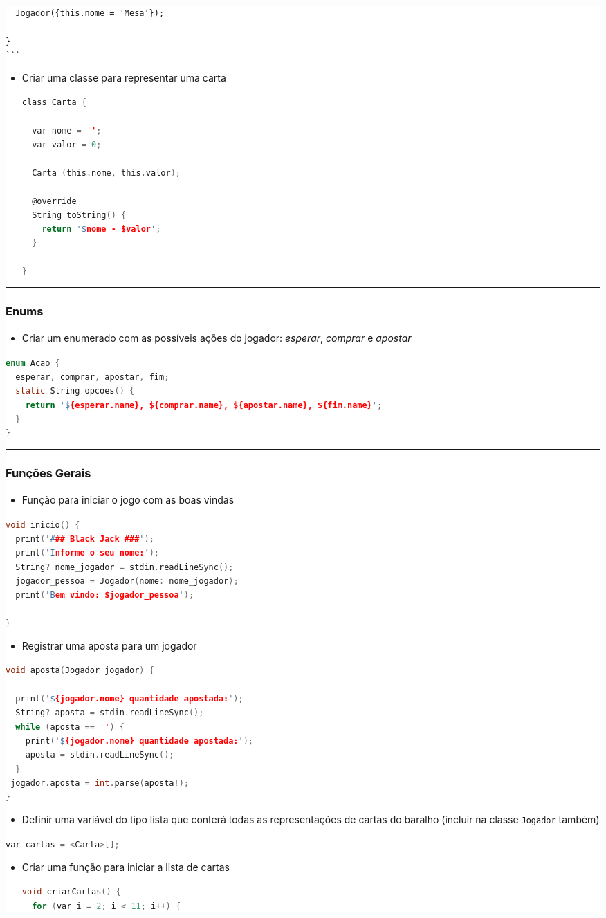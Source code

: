       Jogador({this.nome = 'Mesa'});
    
    }
    ```
- Criar uma classe para representar uma carta
    ```c
    class Carta {
    
      var nome = '';
      var valor = 0;
    
      Carta (this.nome, this.valor);
    
      @override
      String toString() {
        return '$nome - $valor';
      }
    
    }
    ```
***
### Enums
- Criar um enumerado com as possíveis ações do jogador: *esperar*, *comprar* e *apostar*
```c
enum Acao {
  esperar, comprar, apostar, fim;
  static String opcoes() {
    return '${esperar.name}, ${comprar.name}, ${apostar.name}, ${fim.name}';
  }
}
```
***
### Funções Gerais
- Função para iniciar o jogo com as boas vindas
```c
void inicio() {
  print('### Black Jack ###');
  print('Informe o seu nome:');
  String? nome_jogador = stdin.readLineSync();
  jogador_pessoa = Jogador(nome: nome_jogador);
  print('Bem vindo: $jogador_pessoa');

}
```
- Registrar uma aposta para um jogador
```c
void aposta(Jogador jogador) {

  print('${jogador.nome} quantidade apostada:');
  String? aposta = stdin.readLineSync();
  while (aposta == '') {
    print('${jogador.nome} quantidade apostada:');
    aposta = stdin.readLineSync();
  }
 jogador.aposta = int.parse(aposta!);
}
```
- Definir uma variável do tipo lista que conterá todas as representações de cartas do baralho (incluir na classe `Jogador` também)
```c
var cartas = <Carta>[];
```
- Criar uma função para iniciar a lista de cartas
  ```c
  void criarCartas() {
    for (var i = 2; i < 11; i++) {
  ```